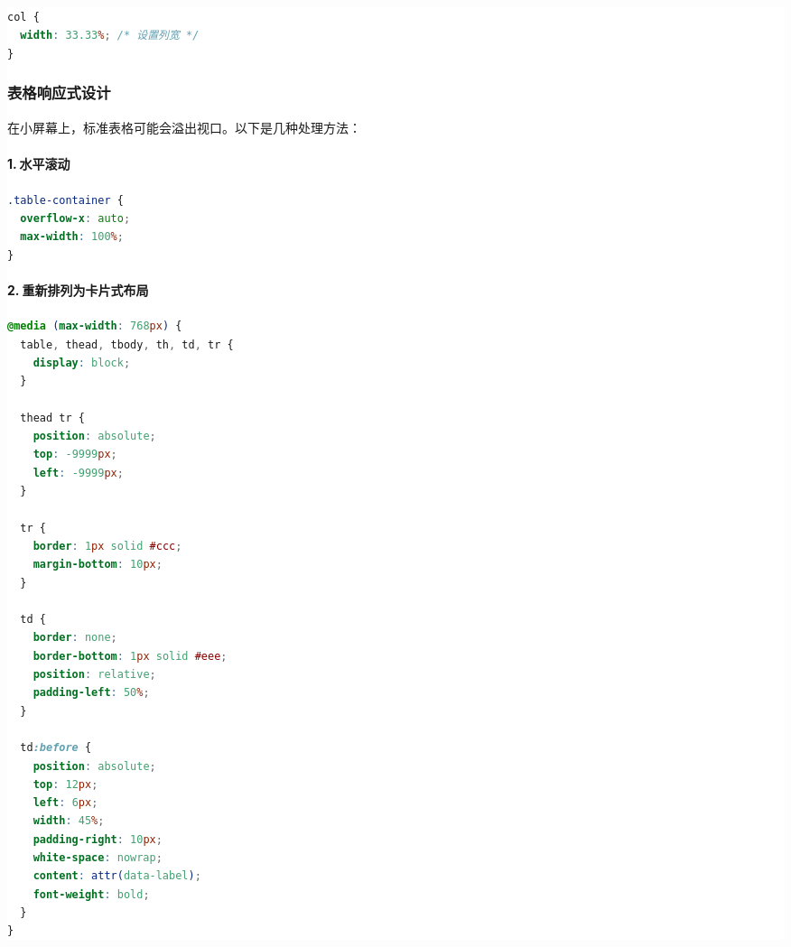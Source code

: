 ```css
col {
  width: 33.33%; /* 设置列宽 */
}
```

### 表格响应式设计

在小屏幕上，标准表格可能会溢出视口。以下是几种处理方法：

#### 1. 水平滚动

```css
.table-container {
  overflow-x: auto;
  max-width: 100%;
}
```

#### 2. 重新排列为卡片式布局

```css
@media (max-width: 768px) {
  table, thead, tbody, th, td, tr {
    display: block;
  }
  
  thead tr {
    position: absolute;
    top: -9999px;
    left: -9999px;
  }
  
  tr {
    border: 1px solid #ccc;
    margin-bottom: 10px;
  }
  
  td {
    border: none;
    border-bottom: 1px solid #eee;
    position: relative;
    padding-left: 50%;
  }
  
  td:before {
    position: absolute;
    top: 12px;
    left: 6px;
    width: 45%;
    padding-right: 10px;
    white-space: nowrap;
    content: attr(data-label);
    font-weight: bold;
  }
}
```
